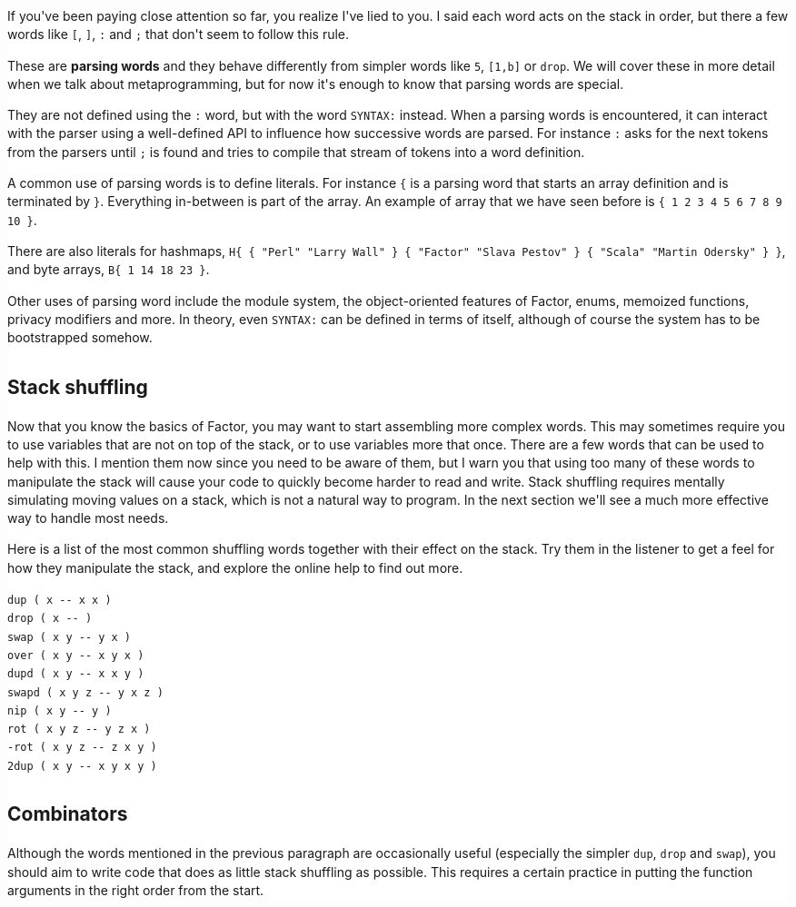 If you've been paying close attention so far, you realize I've lied to you. I said each word acts on the stack in order, but there a few words like `[`, `]`, `:` and `;` that don't seem to follow this rule.

These are **parsing words** and they behave differently from simpler words like `5`, `[1,b]` or `drop`. We will cover these in more detail when we talk about metaprogramming, but for now it's enough to know that parsing words are special.

They are not defined using the `:` word, but with the word `SYNTAX:` instead. When a parsing words is encountered, it can interact with the parser using a well-defined API to influence how successive words are parsed. For instance `:` asks for the next tokens from the parsers until `;` is found and tries to compile that stream of tokens into a word definition.

A common use of parsing words is to define literals. For instance `{` is a parsing word that starts an array definition and is terminated by `}`. Everything in-between is part of the array. An example of array that we have seen before is `{ 1 2 3 4 5 6 7 8 9 10 }`.

There are also literals for hashmaps, `H{ { "Perl" "Larry Wall" } { "Factor" "Slava Pestov" } { "Scala" "Martin Odersky" } }`, and byte arrays, `B{ 1 14 18 23 }`.

Other uses of parsing word include the module system, the object-oriented features of Factor, enums, memoized functions, privacy modifiers and more. In theory, even `SYNTAX:` can be defined in terms of itself, although of course the system has to be bootstrapped somehow.

Stack shuffling
---------------

Now that you know the basics of Factor, you may want to start assembling more complex words. This may sometimes require you to use variables that are not on top of the stack, or to use variables more that once. There are a few words that can be used to help with this. I mention them now since you need to be aware of them, but I warn you that using too many of these words to manipulate the stack will cause your code to quickly become harder to read and write. Stack shuffling requires mentally simulating moving values on a stack, which is not a natural way to program. In the next section we'll see a much more effective way to handle most needs.

Here is a list of the most common shuffling words together with their effect on the stack. Try them in the listener to get a feel for how they manipulate the stack, and explore the online help to find out more.

    dup ( x -- x x )
    drop ( x -- )
    swap ( x y -- y x )
    over ( x y -- x y x )
    dupd ( x y -- x x y )
    swapd ( x y z -- y x z )
    nip ( x y -- y )
    rot ( x y z -- y z x )
    -rot ( x y z -- z x y )
    2dup ( x y -- x y x y )

Combinators
-----------

Although the words mentioned in the previous paragraph are occasionally useful (especially the simpler `dup`, `drop` and `swap`), you should aim to write code that does as little stack shuffling as possible. This requires a certain practice in putting the function arguments in the right order from the start.
